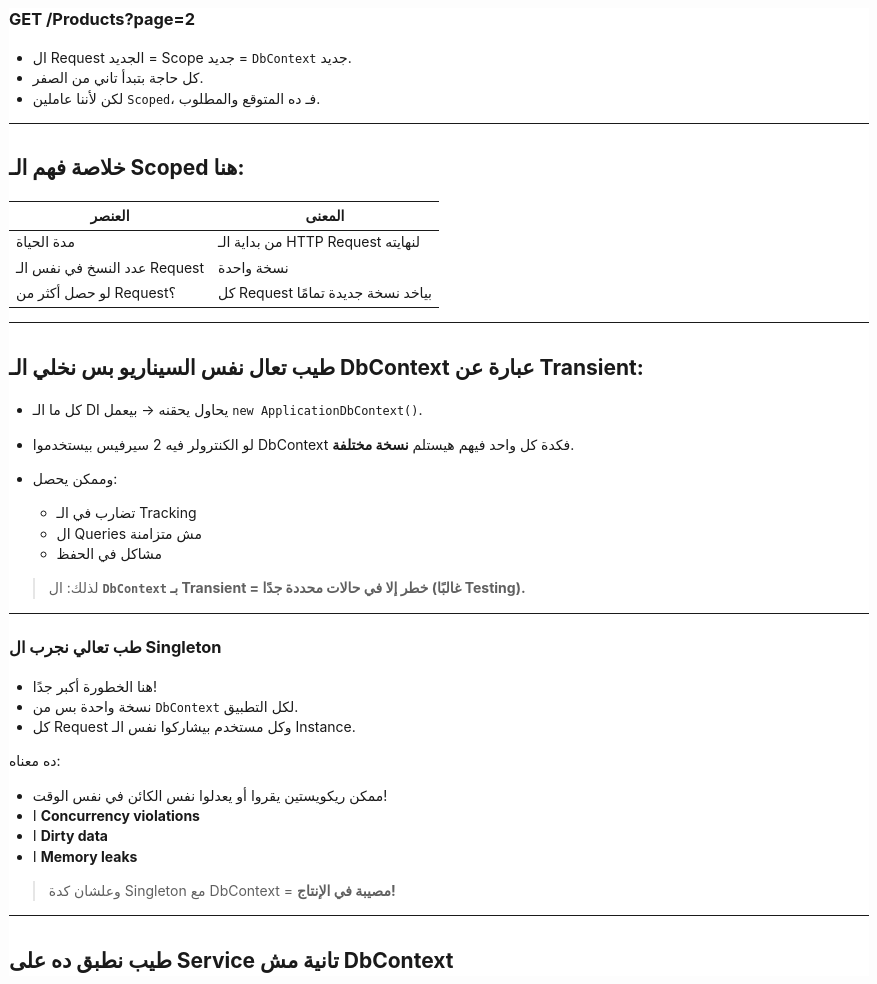 ### GET /Products?page=2

* ال Request الجديد = Scope جديد = `DbContext` جديد.
* كل حاجة بتبدأ تاني من الصفر.
* لكن لأننا عاملين `Scoped`، فـ ده المتوقع والمطلوب.

---

## خلاصة فهم الـ Scoped هنا:

| العنصر                       | المعنى                             |
| ---------------------------- | ---------------------------------- |
| مدة الحياة                   | من بداية الـ HTTP Request لنهايته  |
| عدد النسخ في نفس الـ Request | نسخة واحدة                         |
| لو حصل أكثر من Request؟      | كل Request بياخد نسخة جديدة تمامًا |

---

## طيب تعال نفس السيناريو بس نخلي الـ DbContext عبارة عن Transient:

* كل ما الـ DI يحاول يحقنه → بيعمل `new ApplicationDbContext()`.
* لو الكنترولر فيه 2 سيرفيس بيستخدموا DbContext فكدة كل واحد فيهم هيستلم **نسخة مختلفة**.
* وممكن يحصل:

  * تضارب في الـ Tracking
  * ال Queries مش متزامنة
  * مشاكل في الحفظ

>  لذلك: ال **`DbContext` بـ Transient = خطر إلا في حالات محددة جدًا (غالبًا Testing).**

---

### طب تعالي نجرب ال  Singleton

* هنا الخطورة أكبر جدًا!
* نسخة واحدة بس من `DbContext` لكل التطبيق.
* كل Request وكل مستخدم بيشاركوا نفس الـ Instance.

ده معناه:

* ممكن ريكويستين يقروا أو يعدلوا نفس الكائن في نفس الوقت!
* ا **Concurrency violations**
* ا **Dirty data**
* ا **Memory leaks**

> وعلشان كدة Singleton مع DbContext = **مصيبة في الإنتاج!**

---

## طيب نطبق ده على Service تانية مش DbContext
